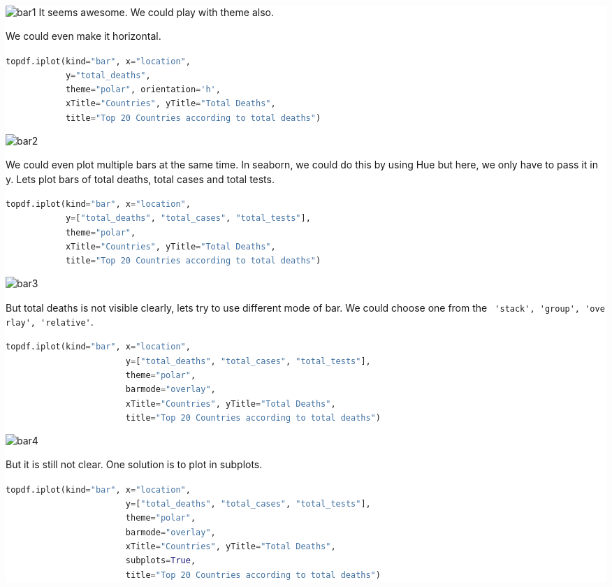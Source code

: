 ![bar1]({{site.url}}/assets/plotly/bar.png)
It seems awesome. We could play with theme also.

We could even make it horizontal.


```python
topdf.iplot(kind="bar", x="location",
            y="total_deaths",
            theme="polar", orientation='h',
            xTitle="Countries", yTitle="Total Deaths", 
            title="Top 20 Countries according to total deaths")
```

![bar2]({{site.url}}/assets/plotly/bar1.png)

We could even plot multiple bars at the same time. In seaborn, we could do this by using Hue but here, we only have to pass it in y. Lets plot bars of total deaths, total cases and total tests.


```python
topdf.iplot(kind="bar", x="location",
            y=["total_deaths", "total_cases", "total_tests"],
            theme="polar",
            xTitle="Countries", yTitle="Total Deaths", 
            title="Top 20 Countries according to total deaths")
```

![bar3]({{site.url}}/assets/plotly/bar2.png)

But total deaths is not visible clearly, lets try to use different mode of bar. We could choose one from the ` 'stack', 'group', 'overlay', 'relative'`.


```python
topdf.iplot(kind="bar", x="location",
                        y=["total_deaths", "total_cases", "total_tests"],
                        theme="polar",
                        barmode="overlay",
                        xTitle="Countries", yTitle="Total Deaths", 
                        title="Top 20 Countries according to total deaths")
```

![bar4]({{site.url}}/assets/plotly/bar3.png)

But it is still not clear. One solution is to plot in subplots.


```python
topdf.iplot(kind="bar", x="location",
                        y=["total_deaths", "total_cases", "total_tests"],
                        theme="polar",
                        barmode="overlay",
                        xTitle="Countries", yTitle="Total Deaths", 
                        subplots=True,
                        title="Top 20 Countries according to total deaths")
```
